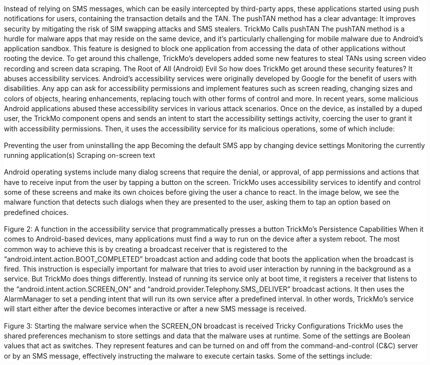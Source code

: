 Instead of relying on SMS messages, which can be easily intercepted by third-party apps, these applications started using push notifications for users, containing the transaction details and the TAN. The pushTAN method has a clear advantage: It improves security by mitigating the risk of SIM swapping attacks and SMS stealers.
TrickMo Calls pushTAN
The pushTAN method is a hurdle for malware apps that may reside on the same device, and it’s particularly challenging for mobile malware due to Android’s application sandbox. This feature is designed to block one application from accessing the data of other applications without rooting the device.
To get around this challenge, TrickMo’s developers added some new features to steal TANs using screen video recording and screen data scraping.
The Root of All (Android) Evil
So how does TrickMo get around these security features? It abuses accessibility services.
Android’s accessibility services were originally developed by Google for the benefit of users with disabilities. Any app can ask for accessibility permissions and implement features such as screen reading, changing sizes and colors of objects, hearing enhancements, replacing touch with other forms of control and more. In recent years, some malicious Android applications abused these accessibility services in various attack scenarios.
Once on the device, as installed by a duped user, the TrickMo component opens and sends an intent to start the accessibility settings activity, coercing the user to grant it with accessibility permissions. Then, it uses the accessibility service for its malicious operations, some of which include:

Preventing the user from uninstalling the app
Becoming the default SMS app by changing device settings
Monitoring the currently running application(s)
Scraping on-screen text

Android operating systems include many dialog screens that require the denial, or approval, of app permissions and actions that have to receive input from the user by tapping a button on the screen. TrickMo uses accessibility services to identify and control some of these screens and make its own choices before giving the user a chance to react.
In the image below, we see the malware function that detects such dialogs when they are presented to the user, asking them to tap an option based on predefined choices.

Figure 2: A function in the accessibility service that programmatically presses a button
TrickMo’s Persistence Capabilities
When it comes to Android-based devices, many applications must find a way to run on the device after a system reboot. The most common way to achieve this is by creating a broadcast receiver that is registered to the “android.intent.action.BOOT_COMPLETED” broadcast action and adding code that boots the application when the broadcast is fired.
This instruction is especially important for malware that tries to avoid user interaction by running in the background as a service.
But TrickMo does things differently. Instead of running its service only at boot time, it registers a receiver that listens to the “android.intent.action.SCREEN_ON” and “android.provider.Telephony.SMS_DELIVER” broadcast actions. It then uses the AlarmManager to set a pending intent that will run its own service after a predefined interval. In other words, TrickMo’s service will start either after the device becomes interactive or after a new SMS message is received.

Figure 3: Starting the malware service when the SCREEN_ON broadcast is received
Tricky Configurations
TrickMo uses the shared preferences mechanism to store settings and data that the malware uses at runtime. Some of the settings are Boolean values that act as switches. They represent features and can be turned on and off from the command-and-control (C&C) server or by an SMS message, effectively instructing the malware to execute certain tasks.
Some of the settings include:

